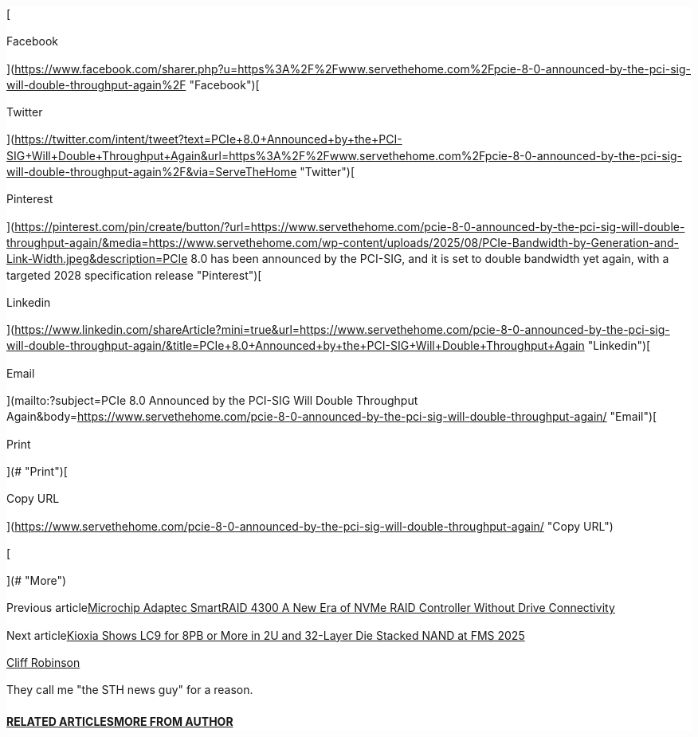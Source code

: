 [

Facebook

](https://www.facebook.com/sharer.php?u=https%3A%2F%2Fwww.servethehome.com%2Fpcie-8-0-announced-by-the-pci-sig-will-double-throughput-again%2F "Facebook")[

Twitter

](https://twitter.com/intent/tweet?text=PCIe+8.0+Announced+by+the+PCI-SIG+Will+Double+Throughput+Again&url=https%3A%2F%2Fwww.servethehome.com%2Fpcie-8-0-announced-by-the-pci-sig-will-double-throughput-again%2F&via=ServeTheHome "Twitter")[

Pinterest

](https://pinterest.com/pin/create/button/?url=https://www.servethehome.com/pcie-8-0-announced-by-the-pci-sig-will-double-throughput-again/&media=https://www.servethehome.com/wp-content/uploads/2025/08/PCIe-Bandwidth-by-Generation-and-Link-Width.jpeg&description=PCIe 8.0 has been announced by the PCI-SIG, and it is set to double bandwidth yet again, with a targeted 2028 specification release "Pinterest")[

Linkedin

](https://www.linkedin.com/shareArticle?mini=true&url=https://www.servethehome.com/pcie-8-0-announced-by-the-pci-sig-will-double-throughput-again/&title=PCIe+8.0+Announced+by+the+PCI-SIG+Will+Double+Throughput+Again "Linkedin")[

Email

](mailto:?subject=PCIe 8.0 Announced by the PCI-SIG Will Double Throughput Again&body=https://www.servethehome.com/pcie-8-0-announced-by-the-pci-sig-will-double-throughput-again/ "Email")[

Print

](# "Print")[

Copy URL

](https://www.servethehome.com/pcie-8-0-announced-by-the-pci-sig-will-double-throughput-again/ "Copy URL")

[

](# "More")

Previous article[Microchip Adaptec SmartRAID 4300 A New Era of NVMe RAID Controller Without Drive Connectivity](https://www.servethehome.com/microchip-adaptec-smartraid-4300-a-new-era-of-nvme-raid-controller-without-drive-connectivity/)

Next article[Kioxia Shows LC9 for 8PB or More in 2U and 32-Layer Die Stacked NAND at FMS 2025](https://www.servethehome.com/kioxia-shows-lc9-for-8pb-or-more-in-2u-and-32-layer-die-stacked-nand-at-fms-2025/)

[](https://www.servethehome.com/author/cliffrobinson/)

[Cliff Robinson](https://www.servethehome.com/author/cliffrobinson/)

They call me "the STH news guy" for a reason.

#### [RELATED ARTICLES](#)[MORE FROM AUTHOR](#)
